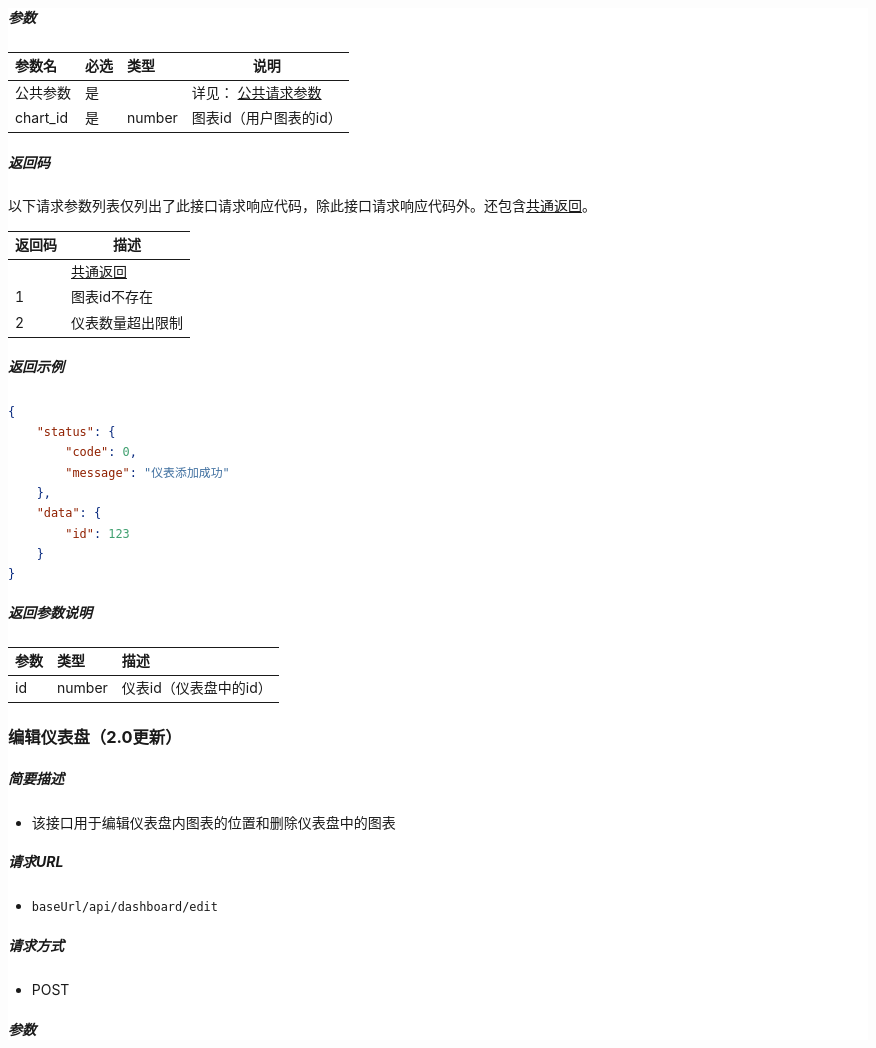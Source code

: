 ##### 参数

|参数名|必选|类型|说明|
|:----    |:---|:----- |-----   |
|公共参数 |是  | |详见： [公共请求参数](#公共请求参数 "公共请求参数")   |
|chart_id|是|number|图表id（用户图表的id）|

##### 返回码

以下请求参数列表仅列出了此接口请求响应代码，除此接口请求响应代码外。还包含[共通返回](#共通返回 "共通返回")。

| 返回码  |  描述 |
| ------------ | ------------ |
|   | [共通返回](#共通返回 "共通返回")  |
|1|图表id不存在|
|2|仪表数量超出限制|

##### 返回示例

```JSON
{
    "status": {
        "code": 0,
        "message": "仪表添加成功"
    },
    "data": {
        "id": 123
    }
}
```

##### 返回参数说明

|参数|类型|描述|
|:-------|:-------|:-------|
| id | number| 仪表id（仪表盘中的id） |

### 编辑仪表盘（2.0更新）

##### 简要描述

- 该接口用于编辑仪表盘内图表的位置和删除仪表盘中的图表

##### 请求URL

- ` baseUrl/api/dashboard/edit `

##### 请求方式

- POST

##### 参数
